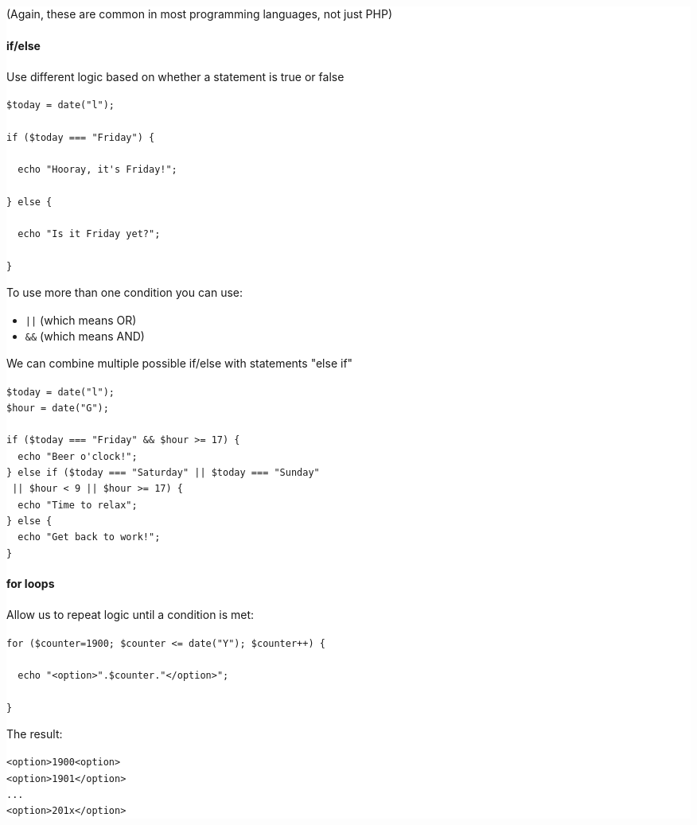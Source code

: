 (Again, these are common in most programming languages, not just PHP)


#### if/else

Use different logic based on whether a statement is true or false

```
$today = date("l");

if ($today === "Friday") {

  echo "Hooray, it's Friday!";

} else {

  echo "Is it Friday yet?";

}
```

To use more than one condition you can use:

 - `||` (which means OR)
 - `&&` (which means AND)

We can combine multiple possible if/else with statements "else if"

```
$today = date("l");
$hour = date("G");

if ($today === "Friday" && $hour >= 17) {
  echo "Beer o'clock!";
} else if ($today === "Saturday" || $today === "Sunday"
 || $hour < 9 || $hour >= 17) {
  echo "Time to relax";
} else {
  echo "Get back to work!";
}
```


#### for loops

Allow us to repeat logic until a condition is met:

```
for ($counter=1900; $counter <= date("Y"); $counter++) {

  echo "<option>".$counter."</option>";

}
```

The result:

```
<option>1900<option>
<option>1901</option>
...
<option>201x</option>
```
